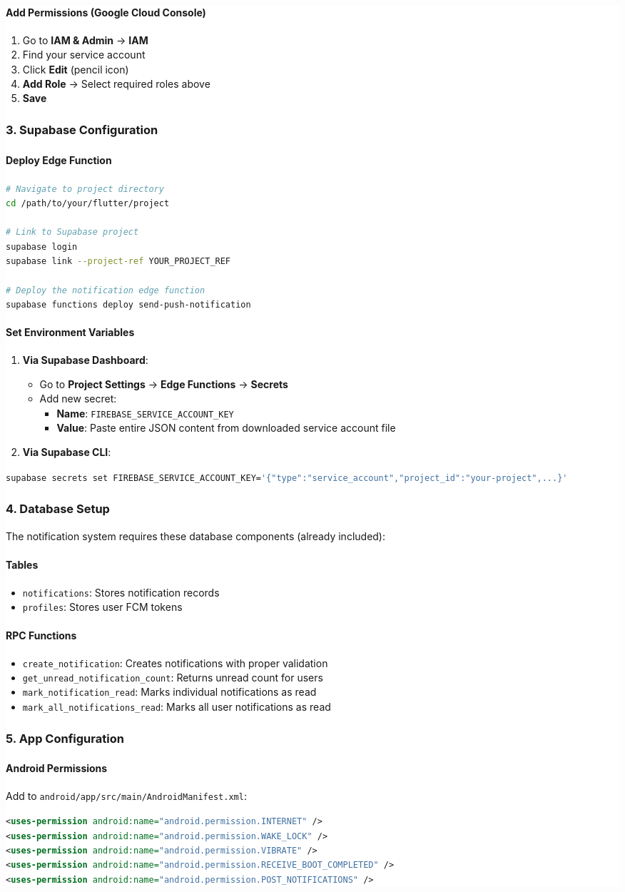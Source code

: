 #### Add Permissions (Google Cloud Console)
1. Go to **IAM & Admin** → **IAM**
2. Find your service account
3. Click **Edit** (pencil icon)
4. **Add Role** → Select required roles above
5. **Save**

### 3. Supabase Configuration

#### Deploy Edge Function
```bash
# Navigate to project directory
cd /path/to/your/flutter/project

# Link to Supabase project
supabase login
supabase link --project-ref YOUR_PROJECT_REF

# Deploy the notification edge function
supabase functions deploy send-push-notification
```

#### Set Environment Variables
1. **Via Supabase Dashboard**:
   - Go to **Project Settings** → **Edge Functions** → **Secrets**
   - Add new secret:
     - **Name**: `FIREBASE_SERVICE_ACCOUNT_KEY`
     - **Value**: Paste entire JSON content from downloaded service account file

2. **Via Supabase CLI**:
```bash
supabase secrets set FIREBASE_SERVICE_ACCOUNT_KEY='{"type":"service_account","project_id":"your-project",...}'
```

### 4. Database Setup

The notification system requires these database components (already included):

#### Tables
- `notifications`: Stores notification records
- `profiles`: Stores user FCM tokens

#### RPC Functions
- `create_notification`: Creates notifications with proper validation
- `get_unread_notification_count`: Returns unread count for users
- `mark_notification_read`: Marks individual notifications as read
- `mark_all_notifications_read`: Marks all user notifications as read

### 5. App Configuration

#### Android Permissions
Add to `android/app/src/main/AndroidManifest.xml`:
```xml
<uses-permission android:name="android.permission.INTERNET" />
<uses-permission android:name="android.permission.WAKE_LOCK" />
<uses-permission android:name="android.permission.VIBRATE" />
<uses-permission android:name="android.permission.RECEIVE_BOOT_COMPLETED" />
<uses-permission android:name="android.permission.POST_NOTIFICATIONS" />
```

